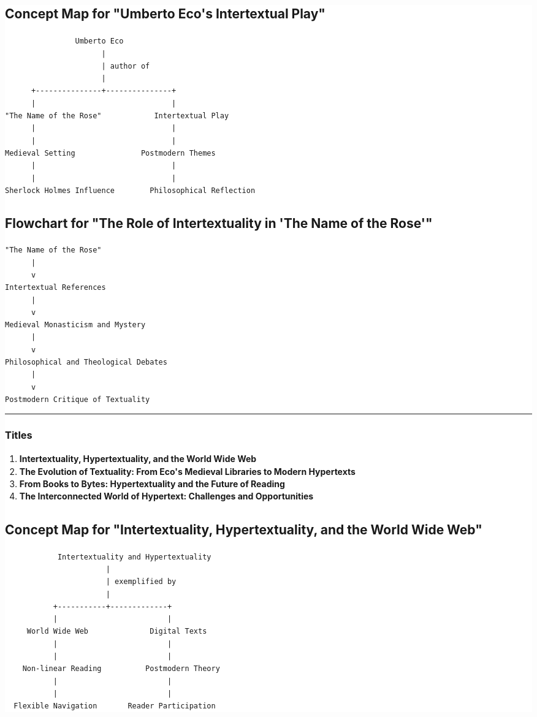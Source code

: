 ## Concept Map for "Umberto Eco's Intertextual Play"

```plaintext
                Umberto Eco
                      |
                      | author of
                      |
      +---------------+---------------+
      |                               |
"The Name of the Rose"            Intertextual Play
      |                               |
      |                               |
Medieval Setting               Postmodern Themes
      |                               |
      |                               |
Sherlock Holmes Influence        Philosophical Reflection
```

## Flowchart for "The Role of Intertextuality in 'The Name of the Rose'"

```plaintext
"The Name of the Rose"
      |
      v
Intertextual References
      |
      v
Medieval Monasticism and Mystery
      |
      v
Philosophical and Theological Debates
      |
      v
Postmodern Critique of Textuality
```

---

### Titles
1. **Intertextuality, Hypertextuality, and the World Wide Web**
2. **The Evolution of Textuality: From Eco's Medieval Libraries to Modern Hypertexts**
3. **From Books to Bytes: Hypertextuality and the Future of Reading**
4. **The Interconnected World of Hypertext: Challenges and Opportunities**

## Concept Map for "Intertextuality, Hypertextuality, and the World Wide Web"

```plaintext
            Intertextuality and Hypertextuality
                       |
                       | exemplified by
                       |
           +-----------+-------------+
           |                         |
     World Wide Web              Digital Texts
           |                         |
           |                         |
    Non-linear Reading          Postmodern Theory
           |                         |
           |                         |
  Flexible Navigation       Reader Participation
```
